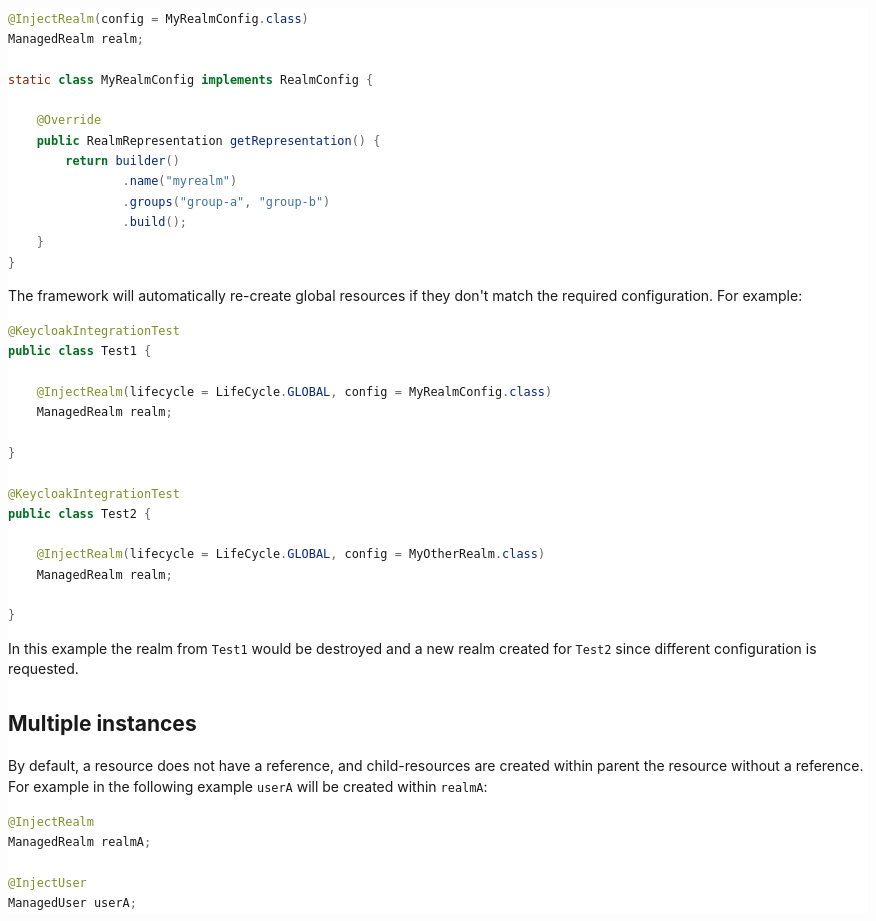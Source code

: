 ```java
@InjectRealm(config = MyRealmConfig.class)
ManagedRealm realm;

static class MyRealmConfig implements RealmConfig {

    @Override
    public RealmRepresentation getRepresentation() {
        return builder()
                .name("myrealm")
                .groups("group-a", "group-b")
                .build();
    }
}
```

The framework will automatically re-create global resources if they don't match the required configuration. For example:

```java
@KeycloakIntegrationTest
public class Test1 {

    @InjectRealm(lifecycle = LifeCycle.GLOBAL, config = MyRealmConfig.class)
    ManagedRealm realm;

}

@KeycloakIntegrationTest
public class Test2 {

    @InjectRealm(lifecycle = LifeCycle.GLOBAL, config = MyOtherRealm.class)
    ManagedRealm realm;

}
```

In this example the realm from `Test1` would be destroyed and a new realm created for `Test2` since different 
configuration is requested.

## Multiple instances

By default, a resource does not have a reference, and child-resources are created within parent the resource without a 
reference. For example in the following example `userA` will be created within `realmA`:

```java
@InjectRealm
ManagedRealm realmA;

@InjectUser
ManagedUser userA;
```
